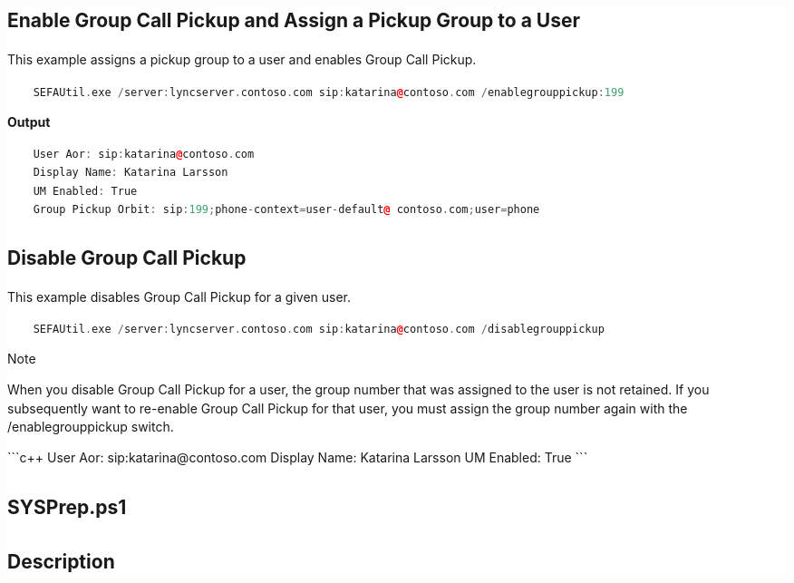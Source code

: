 <div>

## Enable Group Call Pickup and Assign a Pickup Group to a User

This example assigns a pickup group to a user and enables Group Call Pickup.
```c++
    SEFAUtil.exe /server:lyncserver.contoso.com sip:katarina@contoso.com /enablegrouppickup:199
```
**Output**
```c++
    User Aor: sip:katarina@contoso.com
    Display Name: Katarina Larsson
    UM Enabled: True
    Group Pickup Orbit: sip:199;phone-context=user-default@ contoso.com;user=phone
```
</div>

<div>

## Disable Group Call Pickup

This example disables Group Call Pickup for a given user.
```c++
    SEFAUtil.exe /server:lyncserver.contoso.com sip:katarina@contoso.com /disablegrouppickup
```
<div class="alert">


> [!NOTE]
> When you disable Group Call Pickup for a user, the group number that was assigned to the user is not retained. If you subsequently want to re-enable Group Call Pickup for that user, you must assign the group number again with the /enablegrouppickup switch.



</div>
```c++
    User Aor: sip:katarina@contoso.com
    Display Name: Katarina Larsson
    UM Enabled: True
```
</div>

</div>

</div>

<div>

## SYSPrep.ps1

<div>

## Description
